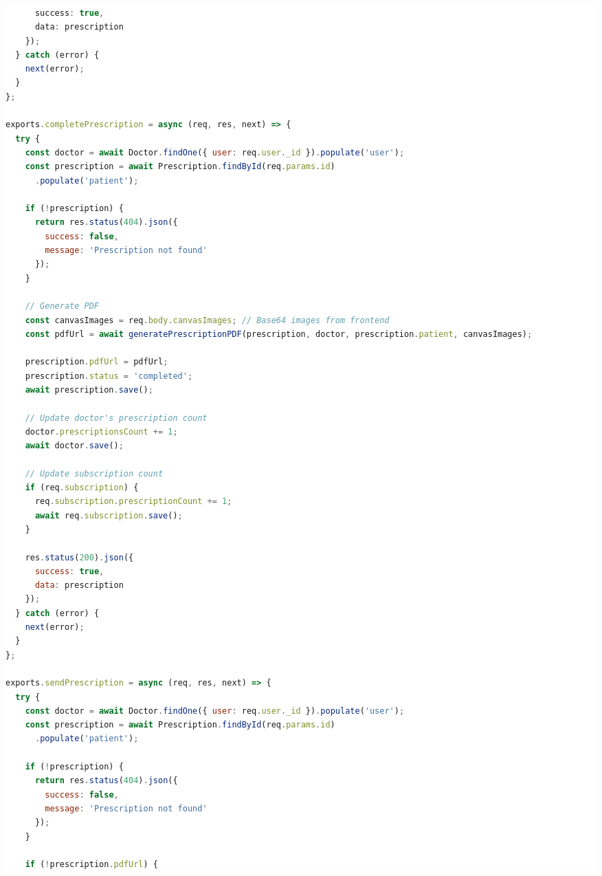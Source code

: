 ```javascript
      success: true,
      data: prescription
    });
  } catch (error) {
    next(error);
  }
};

exports.completePrescription = async (req, res, next) => {
  try {
    const doctor = await Doctor.findOne({ user: req.user._id }).populate('user');
    const prescription = await Prescription.findById(req.params.id)
      .populate('patient');
    
    if (!prescription) {
      return res.status(404).json({
        success: false,
        message: 'Prescription not found'
      });
    }
    
    // Generate PDF
    const canvasImages = req.body.canvasImages; // Base64 images from frontend
    const pdfUrl = await generatePrescriptionPDF(prescription, doctor, prescription.patient, canvasImages);
    
    prescription.pdfUrl = pdfUrl;
    prescription.status = 'completed';
    await prescription.save();
    
    // Update doctor's prescription count
    doctor.prescriptionsCount += 1;
    await doctor.save();
    
    // Update subscription count
    if (req.subscription) {
      req.subscription.prescriptionCount += 1;
      await req.subscription.save();
    }
    
    res.status(200).json({
      success: true,
      data: prescription
    });
  } catch (error) {
    next(error);
  }
};

exports.sendPrescription = async (req, res, next) => {
  try {
    const doctor = await Doctor.findOne({ user: req.user._id }).populate('user');
    const prescription = await Prescription.findById(req.params.id)
      .populate('patient');
    
    if (!prescription) {
      return res.status(404).json({
        success: false,
        message: 'Prescription not found'
      });
    }
    
    if (!prescription.pdfUrl) {
```